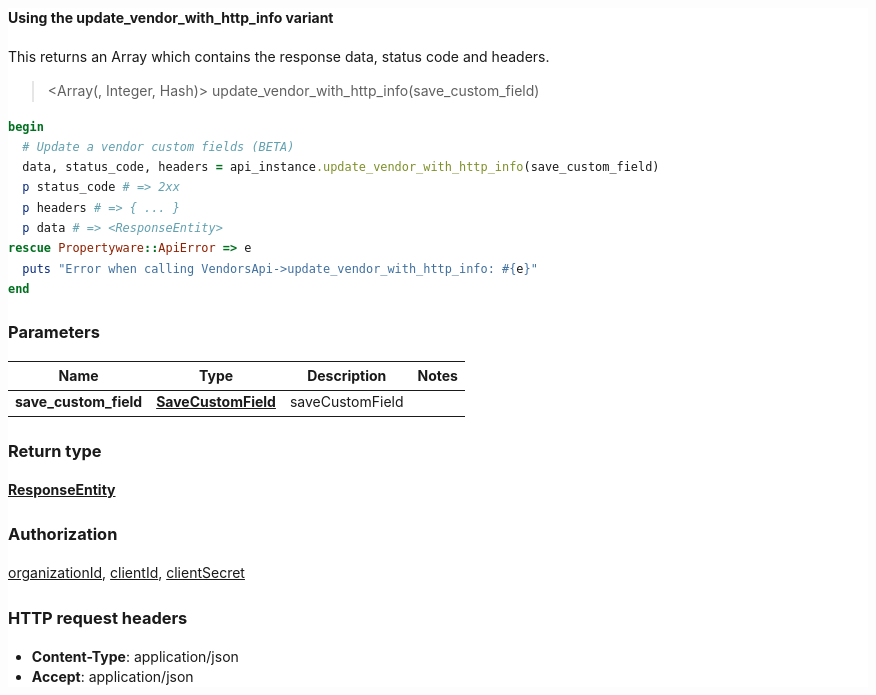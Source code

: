 #### Using the update_vendor_with_http_info variant

This returns an Array which contains the response data, status code and headers.

> <Array(<ResponseEntity>, Integer, Hash)> update_vendor_with_http_info(save_custom_field)

```ruby
begin
  # Update a vendor custom fields (BETA)
  data, status_code, headers = api_instance.update_vendor_with_http_info(save_custom_field)
  p status_code # => 2xx
  p headers # => { ... }
  p data # => <ResponseEntity>
rescue Propertyware::ApiError => e
  puts "Error when calling VendorsApi->update_vendor_with_http_info: #{e}"
end
```

### Parameters

| Name | Type | Description | Notes |
| ---- | ---- | ----------- | ----- |
| **save_custom_field** | [**SaveCustomField**](SaveCustomField.md) | saveCustomField |  |

### Return type

[**ResponseEntity**](ResponseEntity.md)

### Authorization

[organizationId](../README.md#organizationId), [clientId](../README.md#clientId), [clientSecret](../README.md#clientSecret)

### HTTP request headers

- **Content-Type**: application/json
- **Accept**: application/json

